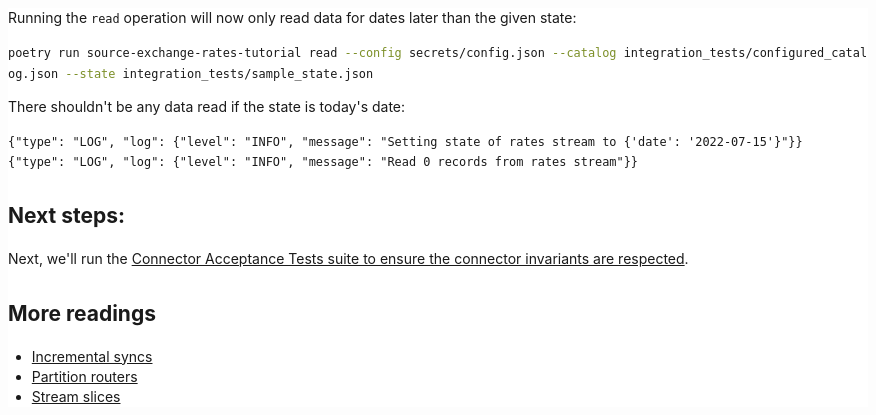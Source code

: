 Running the `read` operation will now only read data for dates later than the given state:

```bash
poetry run source-exchange-rates-tutorial read --config secrets/config.json --catalog integration_tests/configured_catalog.json --state integration_tests/sample_state.json
```

There shouldn't be any data read if the state is today's date:

```
{"type": "LOG", "log": {"level": "INFO", "message": "Setting state of rates stream to {'date': '2022-07-15'}"}}
{"type": "LOG", "log": {"level": "INFO", "message": "Read 0 records from rates stream"}}
```

## Next steps:

Next, we'll run the [Connector Acceptance Tests suite to ensure the connector invariants are respected](6-testing.md).

## More readings

- [Incremental syncs](../understanding-the-yaml-file/incremental-syncs.md)
- [Partition routers](../understanding-the-yaml-file/partition-router.md)
- [Stream slices](../../cdk-python/stream-slices.md)
